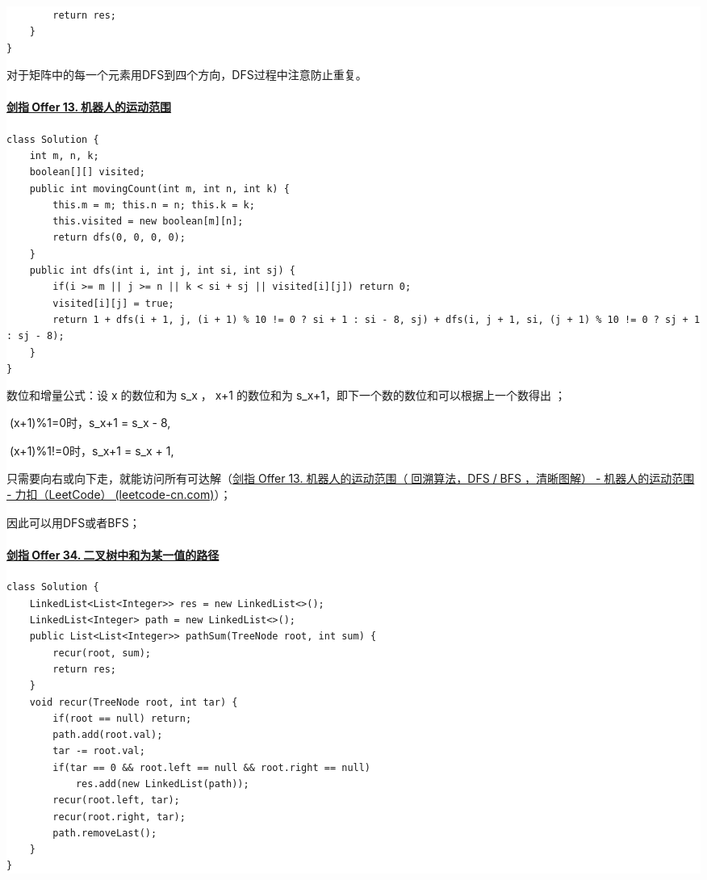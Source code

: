 ```
        return res;
    }
}
```

对于矩阵中的每一个元素用DFS到四个方向，DFS过程中注意防止重复。



#### [剑指 Offer 13. 机器人的运动范围](https://leetcode-cn.com/problems/ji-qi-ren-de-yun-dong-fan-wei-lcof/)

```
class Solution {
    int m, n, k;
    boolean[][] visited;
    public int movingCount(int m, int n, int k) {
        this.m = m; this.n = n; this.k = k;
        this.visited = new boolean[m][n];
        return dfs(0, 0, 0, 0);
    }
    public int dfs(int i, int j, int si, int sj) {
        if(i >= m || j >= n || k < si + sj || visited[i][j]) return 0;
        visited[i][j] = true;
        return 1 + dfs(i + 1, j, (i + 1) % 10 != 0 ? si + 1 : si - 8, sj) + dfs(i, j + 1, si, (j + 1) % 10 != 0 ? sj + 1 : sj - 8);
    }
}
```

数位和增量公式：设 x 的数位和为 s_x ， x+1 的数位和为 s_x+1，即下一个数的数位和可以根据上一个数得出 ；

​	(x+1)%1=0时，s_x+1 = s_x - 8,

​	(x+1)%1!=0时，s_x+1 = s_x + 1,

只需要向右或向下走，就能访问所有可达解（[剑指 Offer 13. 机器人的运动范围（ 回溯算法，DFS / BFS ，清晰图解） - 机器人的运动范围 - 力扣（LeetCode） (leetcode-cn.com)](https://leetcode-cn.com/problems/ji-qi-ren-de-yun-dong-fan-wei-lcof/solution/mian-shi-ti-13-ji-qi-ren-de-yun-dong-fan-wei-dfs-b/)）；

因此可以用DFS或者BFS；



#### [剑指 Offer 34. 二叉树中和为某一值的路径](https://leetcode-cn.com/problems/er-cha-shu-zhong-he-wei-mou-yi-zhi-de-lu-jing-lcof/)

```
class Solution {
    LinkedList<List<Integer>> res = new LinkedList<>();
    LinkedList<Integer> path = new LinkedList<>(); 
    public List<List<Integer>> pathSum(TreeNode root, int sum) {
        recur(root, sum);
        return res;
    }
    void recur(TreeNode root, int tar) {
        if(root == null) return;
        path.add(root.val);
        tar -= root.val;
        if(tar == 0 && root.left == null && root.right == null)
            res.add(new LinkedList(path));
        recur(root.left, tar);
        recur(root.right, tar);
        path.removeLast();
    }
}
```

